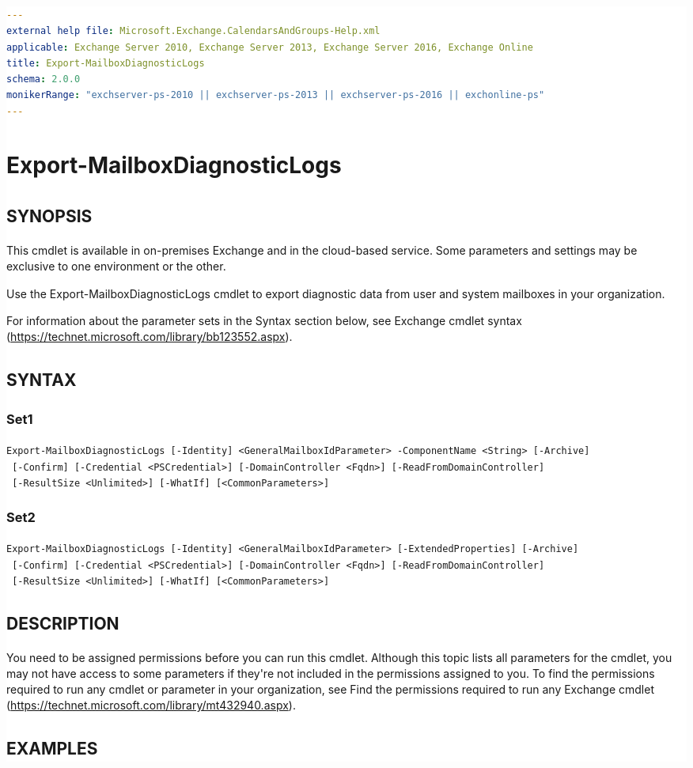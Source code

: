 ```yaml
---
external help file: Microsoft.Exchange.CalendarsAndGroups-Help.xml
applicable: Exchange Server 2010, Exchange Server 2013, Exchange Server 2016, Exchange Online
title: Export-MailboxDiagnosticLogs
schema: 2.0.0
monikerRange: "exchserver-ps-2010 || exchserver-ps-2013 || exchserver-ps-2016 || exchonline-ps"
---
```


# Export-MailboxDiagnosticLogs

## SYNOPSIS
This cmdlet is available in on-premises Exchange and in the cloud-based service. Some parameters and settings may be exclusive to one environment or the other.

Use the Export-MailboxDiagnosticLogs cmdlet to export diagnostic data from user and system mailboxes in your organization.

For information about the parameter sets in the Syntax section below, see Exchange cmdlet syntax (https://technet.microsoft.com/library/bb123552.aspx).

## SYNTAX

### Set1
```
Export-MailboxDiagnosticLogs [-Identity] <GeneralMailboxIdParameter> -ComponentName <String> [-Archive]
 [-Confirm] [-Credential <PSCredential>] [-DomainController <Fqdn>] [-ReadFromDomainController]
 [-ResultSize <Unlimited>] [-WhatIf] [<CommonParameters>]
```

### Set2
```
Export-MailboxDiagnosticLogs [-Identity] <GeneralMailboxIdParameter> [-ExtendedProperties] [-Archive]
 [-Confirm] [-Credential <PSCredential>] [-DomainController <Fqdn>] [-ReadFromDomainController]
 [-ResultSize <Unlimited>] [-WhatIf] [<CommonParameters>]
```

## DESCRIPTION
You need to be assigned permissions before you can run this cmdlet. Although this topic lists all parameters for the cmdlet, you may not have access to some parameters if they're not included in the permissions assigned to you. To find the permissions required to run any cmdlet or parameter in your organization, see Find the permissions required to run any Exchange cmdlet (https://technet.microsoft.com/library/mt432940.aspx).

## EXAMPLES
